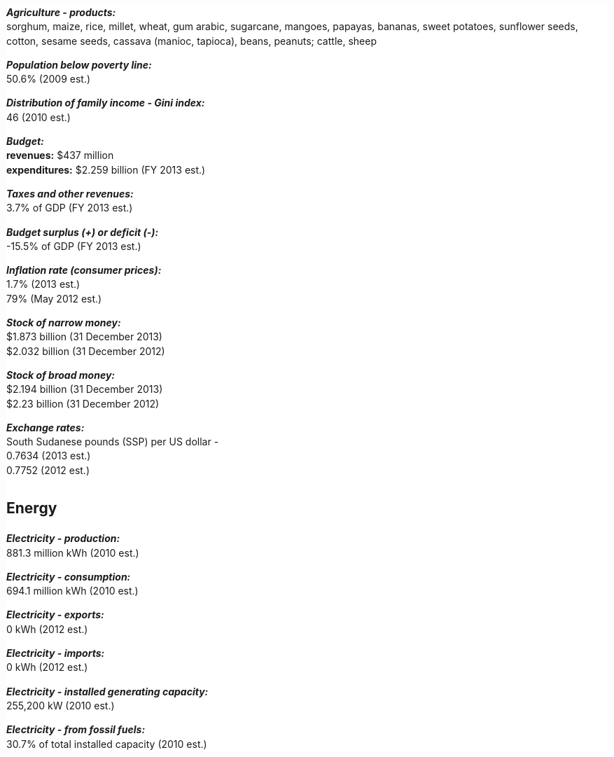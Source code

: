 **_Agriculture - products:_**   
sorghum, maize, rice, millet, wheat, gum arabic, sugarcane, mangoes, papayas, bananas, sweet potatoes, sunflower seeds, cotton, sesame seeds, cassava (manioc, tapioca), beans, peanuts; cattle, sheep

**_Population below poverty line:_**   
50.6% (2009 est.)

**_Distribution of family income - Gini index:_**   
46 (2010 est.)

**_Budget:_**   
**revenues:** $437 million   
**expenditures:** $2.259 billion (FY 2013 est.)

**_Taxes and other revenues:_**   
3.7% of GDP (FY 2013 est.)

**_Budget surplus (+) or deficit (-):_**   
-15.5% of GDP (FY 2013 est.)

**_Inflation rate (consumer prices):_**   
1.7% (2013 est.)   
79% (May 2012 est.)

**_Stock of narrow money:_**   
$1.873 billion (31 December 2013)   
$2.032 billion (31 December 2012)

**_Stock of broad money:_**   
$2.194 billion (31 December 2013)   
$2.23 billion (31 December 2012)

**_Exchange rates:_**   
South Sudanese pounds (SSP) per US dollar -   
0.7634 (2013 est.)   
0.7752 (2012 est.)


## Energy

**_Electricity - production:_**   
881.3 million kWh (2010 est.)

**_Electricity - consumption:_**   
694.1 million kWh (2010 est.)

**_Electricity - exports:_**   
0 kWh (2012 est.)

**_Electricity - imports:_**   
0 kWh (2012 est.)

**_Electricity - installed generating capacity:_**   
255,200 kW (2010 est.)

**_Electricity - from fossil fuels:_**   
30.7% of total installed capacity (2010 est.)
